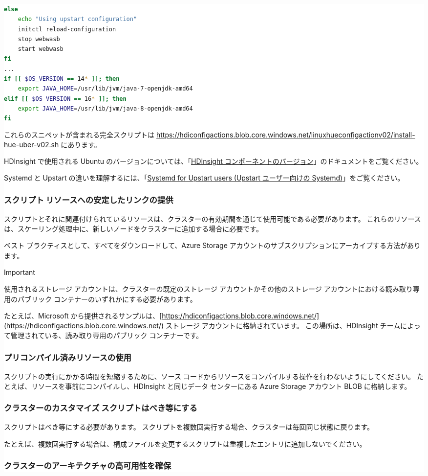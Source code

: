 ```bash
else
    echo "Using upstart configuration"
    initctl reload-configuration
    stop webwasb
    start webwasb
fi
...
if [[ $OS_VERSION == 14* ]]; then
    export JAVA_HOME=/usr/lib/jvm/java-7-openjdk-amd64
elif [[ $OS_VERSION == 16* ]]; then
    export JAVA_HOME=/usr/lib/jvm/java-8-openjdk-amd64
fi
```

これらのスニペットが含まれる完全スクリプトは https://hdiconfigactions.blob.core.windows.net/linuxhueconfigactionv02/install-hue-uber-v02.sh にあります。

HDInsight で使用される Ubuntu のバージョンについては、「[HDInsight コンポーネントのバージョン](hdinsight-component-versioning.md)」のドキュメントをご覧ください。

Systemd と Upstart の違いを理解するには、「[Systemd for Upstart users (Upstart ユーザー向けの Systemd)](https://wiki.ubuntu.com/SystemdForUpstartUsers)」をご覧ください。

### <a name="provide-stable-links-to-script-resources"></a><a name="bPS2"></a>スクリプト リソースへの安定したリンクの提供

スクリプトとそれに関連付けられているリソースは、クラスターの有効期間を通じて使用可能である必要があります。 これらのリソースは、スケーリング処理中に、新しいノードをクラスターに追加する場合に必要です。

ベスト プラクティスとして、すべてをダウンロードして、Azure Storage アカウントのサブスクリプションにアーカイブする方法があります。

> [!IMPORTANT]  
> 使用されるストレージ アカウントは、クラスターの既定のストレージ アカウントかその他のストレージ アカウントにおける読み取り専用のパブリック コンテナーのいずれかにする必要があります。

たとえば、Microsoft から提供されるサンプルは、[https://hdiconfigactions.blob.core.windows.net/](https://hdiconfigactions.blob.core.windows.net/) ストレージ アカウントに格納されています。 この場所は、HDInsight チームによって管理されている、読み取り専用のパブリック コンテナーです。

### <a name="use-pre-compiled-resources"></a><a name="bPS4"></a>プリコンパイル済みリソースの使用

スクリプトの実行にかかる時間を短縮するために、ソース コードからリソースをコンパイルする操作を行わないようにしてください。 たとえば、リソースを事前にコンパイルし、HDInsight と同じデータ センターにある Azure Storage アカウント BLOB に格納します。

### <a name="ensure-that-the-cluster-customization-script-is-idempotent"></a><a name="bPS3"></a>クラスターのカスタマイズ スクリプトはべき等にする

スクリプトはべき等にする必要があります。 スクリプトを複数回実行する場合、クラスターは毎回同じ状態に戻ります。

たとえば、複数回実行する場合は、構成ファイルを変更するスクリプトは重複したエントリに追加しないでください。

### <a name="ensure-high-availability-of-the-cluster-architecture"></a><a name="bPS5"></a>クラスターのアーキテクチャの高可用性を確保
